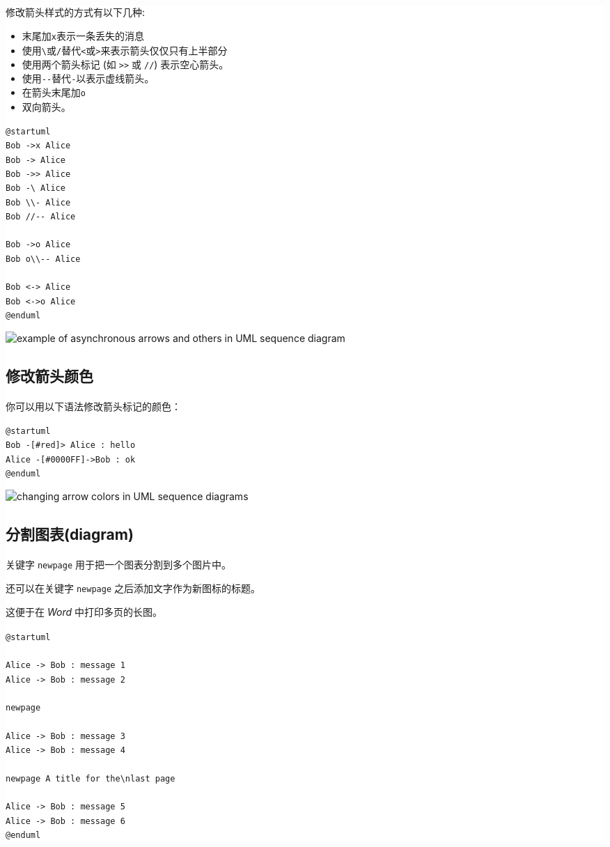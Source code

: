 修改箭头样式的方式有以下几种:

* 末尾加`x`表示一条丢失的消息
* 使用`\`或`/`替代`<`或`>`来表示箭头仅仅只有上半部分
* 使用两个箭头标记 (如 `>>` 或 `//`) 表示空心箭头。
* 使用`--`替代`-`以表示虚线箭头。
* 在箭头末尾加`o`
* 双向箭头。

```uml
@startuml
Bob ->x Alice
Bob -> Alice
Bob ->> Alice
Bob -\ Alice
Bob \\- Alice
Bob //-- Alice

Bob ->o Alice
Bob o\\-- Alice

Bob <-> Alice
Bob <->o Alice
@enduml
```

![example of asynchronous arrows and others in UML sequence diagram](https://i.imgur.com/RKvoZSY.png)

## 修改箭头颜色

你可以用以下语法修改箭头标记的颜色：

```uml
@startuml
Bob -[#red]> Alice : hello
Alice -[#0000FF]->Bob : ok
@enduml
```

![changing arrow colors in UML sequence diagrams](https://i.imgur.com/7UmuRC3.png)

## 分割图表(diagram)

关键字 `newpage` 用于把一个图表分割到多个图片中。

还可以在关键字 `newpage` 之后添加文字作为新图标的标题。

这便于在 _Word_ 中打印多页的长图。

```uml
@startuml

Alice -> Bob : message 1
Alice -> Bob : message 2

newpage

Alice -> Bob : message 3
Alice -> Bob : message 4

newpage A title for the\nlast page

Alice -> Bob : message 5
Alice -> Bob : message 6
@enduml
```
